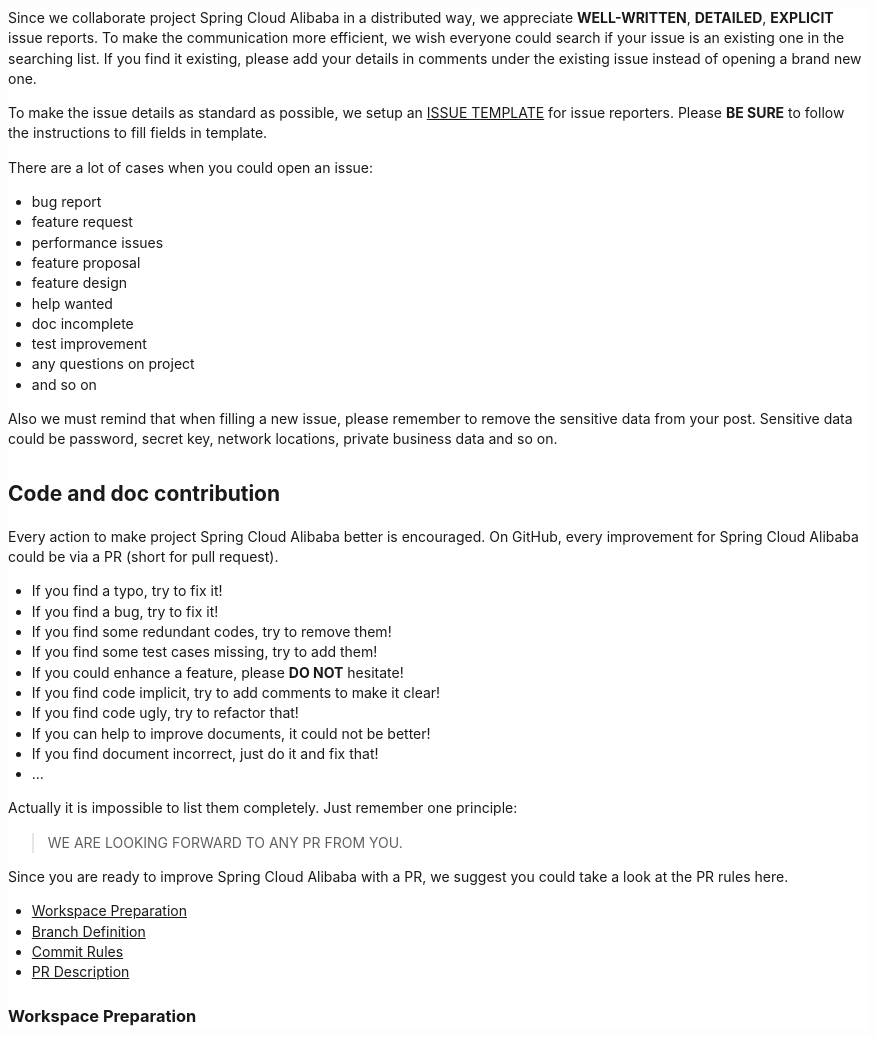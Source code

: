 Since we collaborate project Spring Cloud Alibaba in a distributed way, we appreciate **WELL-WRITTEN**, **DETAILED**, **EXPLICIT** issue reports. To make the communication more efficient, we wish everyone could search if your issue is an existing one in the searching list. If you find it existing, please add your details in comments under the existing issue instead of opening a brand new one.

To make the issue details as standard as possible, we setup an [ISSUE TEMPLATE](https://github.com/alibaba/spring-cloud-alibaba/blob/main/.github/ISSUE_TEMPLATE) for issue reporters. Please **BE SURE** to follow the instructions to fill fields in template.

There are a lot of cases when you could open an issue:

* bug report
* feature request
* performance issues
* feature proposal
* feature design
* help wanted
* doc incomplete
* test improvement
* any questions on project
* and so on

Also we must remind that when filling a new issue, please remember to remove the sensitive data from your post. Sensitive data could be password, secret key, network locations, private business data and so on.

## Code and doc contribution

Every action to make project Spring Cloud Alibaba better is encouraged. On GitHub, every improvement for Spring Cloud Alibaba could be via a PR (short for pull request).

* If you find a typo, try to fix it!
* If you find a bug, try to fix it!
* If you find some redundant codes, try to remove them!
* If you find some test cases missing, try to add them!
* If you could enhance a feature, please **DO NOT** hesitate!
* If you find code implicit, try to add comments to make it clear!
* If you find code ugly, try to refactor that!
* If you can help to improve documents, it could not be better!
* If you find document incorrect, just do it and fix that!
* ...

Actually it is impossible to list them completely. Just remember one principle:

> WE ARE LOOKING FORWARD TO ANY PR FROM YOU.

Since you are ready to improve Spring Cloud Alibaba with a PR, we suggest you could take a look at the PR rules here.

* [Workspace Preparation](#workspace-preparation)
* [Branch Definition](#branch-definition)
* [Commit Rules](#commit-rules)
* [PR Description](#pr-description)

### Workspace Preparation
